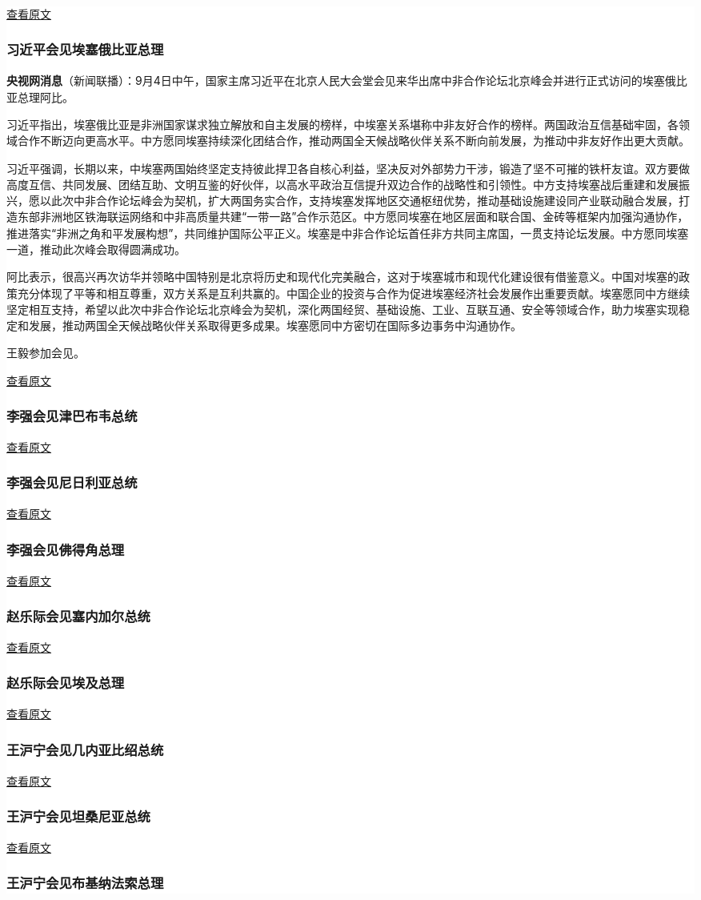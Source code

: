 [查看原文](https://tv.cctv.com/2024/09/04/VIDEjQOAyhI0ZzyOJx60s0HJ240904.shtml)

### 习近平会见埃塞俄比亚总理

<p><strong>央视网消息</strong>（新闻联播）：9月4日中午，国家主席习近平在北京人民大会堂会见来华出席中非合作论坛北京峰会并进行正式访问的埃塞俄比亚总理阿比。<br></p><p>习近平指出，埃塞俄比亚是非洲国家谋求独立解放和自主发展的榜样，中埃塞关系堪称中非友好合作的榜样。两国政治互信基础牢固，各领域合作不断迈向更高水平。中方愿同埃塞持续深化团结合作，推动两国全天候战略伙伴关系不断向前发展，为推动中非友好作出更大贡献。</p><p>习近平强调，长期以来，中埃塞两国始终坚定支持彼此捍卫各自核心利益，坚决反对外部势力干涉，锻造了坚不可摧的铁杆友谊。双方要做高度互信、共同发展、团结互助、文明互鉴的好伙伴，以高水平政治互信提升双边合作的战略性和引领性。中方支持埃塞战后重建和发展振兴，愿以此次中非合作论坛峰会为契机，扩大两国务实合作，支持埃塞发挥地区交通枢纽优势，推动基础设施建设同产业联动融合发展，打造东部非洲地区铁海联运网络和中非高质量共建“一带一路”合作示范区。中方愿同埃塞在地区层面和联合国、金砖等框架内加强沟通协作，推进落实“非洲之角和平发展构想”，共同维护国际公平正义。埃塞是中非合作论坛首任非方共同主席国，一贯支持论坛发展。中方愿同埃塞一道，推动此次峰会取得圆满成功。</p><p>阿比表示，很高兴再次访华并领略中国特别是北京将历史和现代化完美融合，这对于埃塞城市和现代化建设很有借鉴意义。中国对埃塞的政策充分体现了平等和相互尊重，双方关系是互利共赢的。中国企业的投资与合作为促进埃塞经济社会发展作出重要贡献。埃塞愿同中方继续坚定相互支持，希望以此次中非合作论坛北京峰会为契机，深化两国经贸、基础设施、工业、互联互通、安全等领域合作，助力埃塞实现稳定和发展，推动两国全天候战略伙伴关系取得更多成果。埃塞愿同中方密切在国际多边事务中沟通协作。</p><p>王毅参加会见。</p>

[查看原文](https://tv.cctv.com/2024/09/04/VIDEscsJiXuXyhOB2gUW87O2240904.shtml)

### 李强会见津巴布韦总统



[查看原文](https://tv.cctv.com/2024/09/04/VIDEHuJvpJCs5M9M9KuoA0C9240904.shtml)

### 李强会见尼日利亚总统



[查看原文](https://tv.cctv.com/2024/09/04/VIDEYFRY4dVo1czlHm1DlrmJ240904.shtml)

### 李强会见佛得角总理



[查看原文](https://tv.cctv.com/2024/09/04/VIDEzrOENinvHGWXItBRh58h240904.shtml)

### 赵乐际会见塞内加尔总统



[查看原文](https://tv.cctv.com/2024/09/04/VIDEZ2COwXXwieBOwv7q8UOP240904.shtml)

### 赵乐际会见埃及总理



[查看原文](https://tv.cctv.com/2024/09/04/VIDEnuP2wJUGilz0jjQGe5Jo240904.shtml)

### 王沪宁会见几内亚比绍总统



[查看原文](https://tv.cctv.com/2024/09/04/VIDElsiRPFucMVOGuZXl484j240904.shtml)

### 王沪宁会见坦桑尼亚总统



[查看原文](https://tv.cctv.com/2024/09/04/VIDElvruXyUieuCvCJ2hkjCz240904.shtml)

### 王沪宁会见布基纳法索总理
